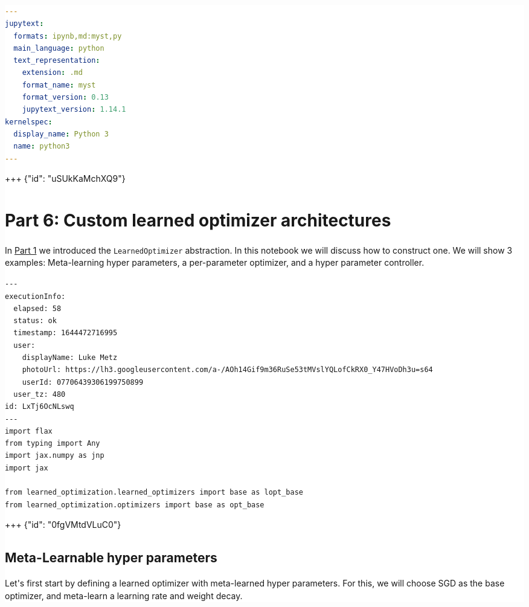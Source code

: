 ```yaml
---
jupytext:
  formats: ipynb,md:myst,py
  main_language: python
  text_representation:
    extension: .md
    format_name: myst
    format_version: 0.13
    jupytext_version: 1.14.1
kernelspec:
  display_name: Python 3
  name: python3
---
```


+++ {"id": "uSUkKaMchXQ9"}

# Part 6: Custom learned optimizer architectures
In [Part 1](https://learned-optimization.readthedocs.io/en/latest/notebooks/Part1_Introduction.html) we introduced the `LearnedOptimizer` abstraction. In this notebook we will discuss how to construct one. We will show 3 examples: Meta-learning hyper parameters, a per-parameter optimizer, and a hyper parameter controller.

```{code-cell}
---
executionInfo:
  elapsed: 58
  status: ok
  timestamp: 1644472716995
  user:
    displayName: Luke Metz
    photoUrl: https://lh3.googleusercontent.com/a-/AOh14Gif9m36RuSe53tMVslYQLofCkRX0_Y47HVoDh3u=s64
    userId: 07706439306199750899
  user_tz: 480
id: LxTj6OcNLswq
---
import flax
from typing import Any
import jax.numpy as jnp
import jax

from learned_optimization.learned_optimizers import base as lopt_base
from learned_optimization.optimizers import base as opt_base
```

+++ {"id": "0fgVMtdVLuC0"}

## Meta-Learnable hyper parameters
Let's first start by defining a learned optimizer with meta-learned hyper parameters. For this, we will choose SGD as the base optimizer, and meta-learn a learning rate and weight decay.

